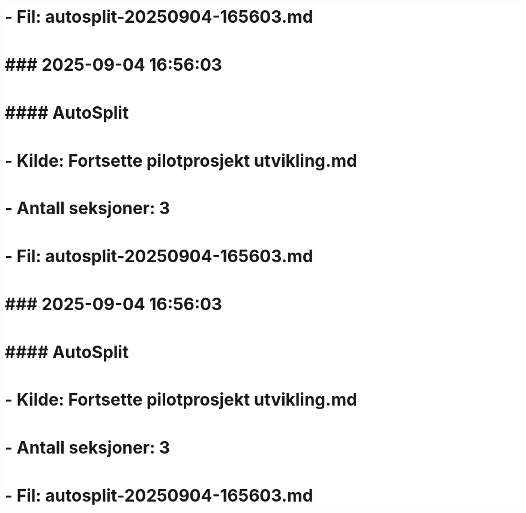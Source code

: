 # \- Fil: autosplit-20250904-165603.md

#

#

#

#

# \### 2025-09-04 16:56:03

# \#### AutoSplit

# \- Kilde: Fortsette pilotprosjekt utvikling.md

# \- Antall seksjoner: 3

# \- Fil: autosplit-20250904-165603.md

#

#

#

#

# \### 2025-09-04 16:56:03

# \#### AutoSplit

# \- Kilde: Fortsette pilotprosjekt utvikling.md

# \- Antall seksjoner: 3

# \- Fil: autosplit-20250904-165603.md

#

#

#
